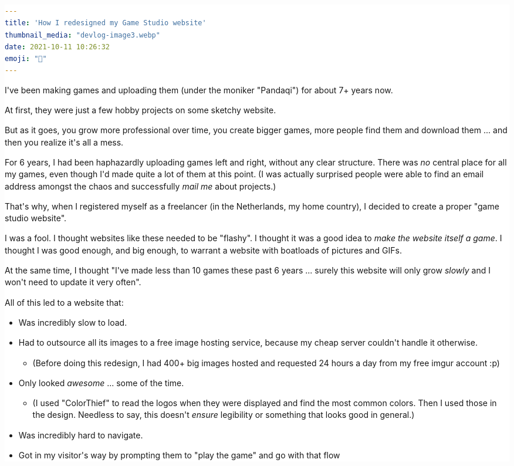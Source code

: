 ```yaml
---
title: 'How I redesigned my Game Studio website'
thumbnail_media: "devlog-image3.webp"
date: 2021-10-11 10:26:32
emoji: "🚧"
---
```


I've been making games and uploading them (under the moniker "Pandaqi")
for about 7+ years now.

At first, they were just a few hobby projects on some sketchy website.

But as it goes, you grow more professional over time, you create bigger
games, more people find them and download them ... and then you realize
it's all a mess.

For 6 years, I had been haphazardly uploading games left and right,
without any clear structure. There was *no* central place for all my
games, even though I'd made quite a lot of them at this point. (I was
actually surprised people were able to find an email address amongst the
chaos and successfully *mail me* about projects.)

That's why, when I registered myself as a freelancer (in the
Netherlands, my home country), I decided to create a proper "game studio
website".

I was a fool. I thought websites like these needed to be "flashy". I
thought it was a good idea to *make the website itself a game*. I
thought I was good enough, and big enough, to warrant a website with
boatloads of pictures and GIFs.

At the same time, I thought "I've made less than 10 games these past 6
years ... surely this website will only grow *slowly* and I won't need
to update it very often".

All of this led to a website that:

-   Was incredibly slow to load.

-   Had to outsource all its images to a free image hosting service,
    because my cheap server couldn't handle it otherwise.

    -   (Before doing this redesign, I had 400+ big images hosted and
        requested 24 hours a day from my free imgur account :p)

-   Only looked *awesome* ... some of the time.

    -   (I used "ColorThief" to read the logos when they were displayed
        and find the most common colors. Then I used those in the
        design. Needless to say, this doesn't *ensure* legibility or
        something that looks good in general.)

-   Was incredibly hard to navigate.

-   Got in my visitor's way by prompting them to "play the game" and go
    with that flow

